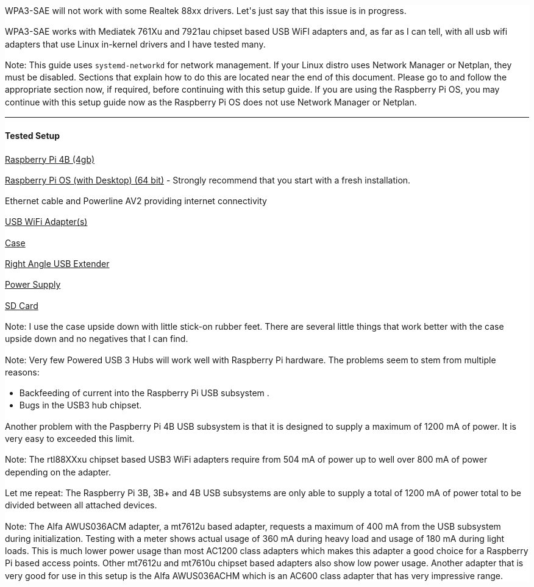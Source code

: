 WPA3-SAE will not work with some Realtek 88xx drivers. Let's just say
that this issue is in progress.

WPA3-SAE works with Mediatek 761Xu and 7921au chipset based USB WiFI
adapters and, as far as I can tell, with all usb wifi adapters that use
Linux in-kernel drivers and I have tested many.

Note: This guide uses `systemd-networkd` for network management. If your
Linux distro uses Network Manager or Netplan, they must be disabled.
Sections that explain how to do this are located near the end of this
document. Please go to and follow the appropriate section now, if
required, before continuing with this setup guide. If you are using the
Raspberry Pi OS, you may continue with this setup guide now as the
Raspberry Pi OS does not use Network Manager or Netplan.

-----

#### Tested Setup

[Raspberry Pi 4B (4gb)](https://www.raspberrypi.org/products/raspberry-pi-4-model-b/)

[Raspberry Pi OS (with Desktop) (64 bit)](https://www.raspberrypi.com/software/operating-systems/#raspberry-pi-os-64-bit) - Strongly recommend that you start with a fresh installation.

Ethernet cable and Powerline AV2 providing internet connectivity

[USB WiFi Adapter(s)](https://github.com/morrownr/USB-WiFi)

[Case](https://www.amazon.com/dp/B07T2CPC2H)

[Right Angle USB Extender](https://www.amazon.com/dp/B07S6B5X76)

[Power Supply](https://www.amazon.com/dp/B08C9VYLLK)

[SD Card](https://www.amazon.com/SAMSUNG-Endurance-MicroSDXC-Adapter-security-dp-B09WB35BXS/dp/B09WB35BXS)

Note: I use the case upside down with little stick-on rubber feet. There
are several little things that work better with the case upside down and
no negatives that I can find.

Note: Very few Powered USB 3 Hubs will work well with Raspberry Pi hardware. The
problems seem to stem from multiple reasons:

- Backfeeding of current into the Raspberry Pi USB subsystem .
- Bugs in the USB3 hub chipset.

Another problem with the Paspberry Pi 4B USB subsystem is that it is designed
to supply a maximum of 1200 mA of power. It is very easy to exceeded this limit.

Note: The rtl88XXxu chipset based USB3 WiFi adapters require from 504 mA of
power up to well over 800 mA of power depending on the adapter.

Let me repeat: The Raspberry Pi 3B, 3B+ and 4B USB subsystems are only able
to supply a total of 1200 mA of power total to be divided between all attached
devices.

Note: The Alfa AWUS036ACM adapter, a mt7612u based adapter, requests a maximum
of 400 mA from the USB subsystem during initialization. Testing with a meter
shows actual usage of 360 mA during heavy load and usage of 180 mA during
light loads. This is much lower power usage than most AC1200 class adapters
which makes this adapter a good choice for a Raspberry Pi based access points. 
Other mt7612u and mt7610u chipset based adapters also show low power usage.
Another adapter that is very good for use in this setup is the Alfa AWUS036ACHM
which is an AC600 class adapter that has very impressive range.
